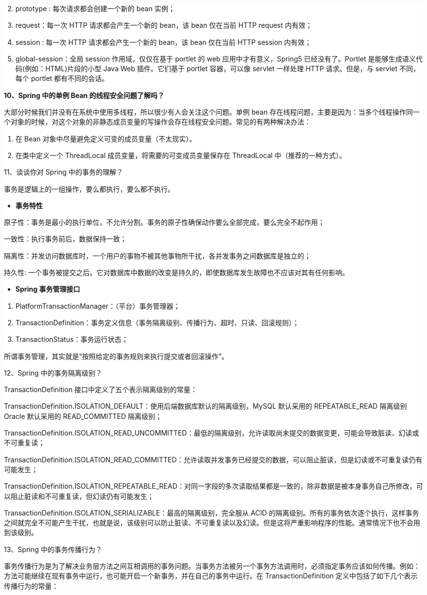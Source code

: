 2. prototype : 每次请求都会创建一个新的 bean 实例；

3. request：每一次 HTTP 请求都会产生一个新的 bean，该 bean 仅在当前 HTTP request 内有效；

4. session : 每一次 HTTP 请求都会产生一个新的 bean，该 bean 仅在当前 HTTP session 内有效；

5. global-session：全局 session 作用域，仅仅在基于 portlet 的 web 应用中才有意义，Spring5 已经没有了。Portlet 是能够生成语义代码(例如：HTML)片段的小型 Java Web 插件。它们基于 portlet 容器，可以像 servlet 一样处理 HTTP 请求。但是，与 servlet 不同，每个 portlet 都有不同的会话。

**10、Spring 中的单例 Bean 的线程安全问题了解吗？**

大部分时候我们并没有在系统中使用多线程，所以很少有人会关注这个问题。单例 bean 存在线程问题，主要是因为：当多个线程操作同一个对象的时候，对这个对象的非静态成员变量的写操作会存在线程安全问题。常见的有两种解决办法：

1. 在 Bean 对象中尽量避免定义可变的成员变量（不太现实）。

2. 在类中定义一个 ThreadLocal 成员变量，将需要的可变成员变量保存在 ThreadLocal 中（推荐的一种方式）。

11、谈谈你对 Spring 中的事务的理解？

事务是逻辑上的一组操作，要么都执行，要么都不执行。

- **事务特性**

原子性：事务是最小的执行单位，不允许分割。事务的原子性确保动作要么全部完成，要么完全不起作用；

一致性：执行事务前后，数据保持一致；

隔离性：并发访问数据库时，一个用户的事物不被其他事物所干扰，各并发事务之间数据库是独立的；

持久性: 一个事务被提交之后。它对数据库中数据的改变是持久的，即使数据库发生故障也不应该对其有任何影响。

- **Spring 事务管理接口**

1. PlatformTransactionManager：（平台）事务管理器；

2. TransactionDefinition：事务定义信息（事务隔离级别、传播行为、超时、只读、回滚规则）；

3. TransactionStatus：事务运行状态；

所谓事务管理，其实就是“按照给定的事务规则来执行提交或者回滚操作”。

12、Spring 中的事务隔离级别？

TransactionDefinition 接口中定义了五个表示隔离级别的常量：

TransactionDefinition.ISOLATION_DEFAULT：使用后端数据库默认的隔离级别，MySQL 默认采用的 REPEATABLE_READ 隔离级别 Oracle 默认采用的 READ_COMMITTED 隔离级别；

TransactionDefinition.ISOLATION_READ_UNCOMMITTED：最低的隔离级别，允许读取尚未提交的数据变更，可能会导致脏读、幻读或不可重复读；

TransactionDefinition.ISOLATION_READ_COMMITTED：允许读取并发事务已经提交的数据，可以阻止脏读，但是幻读或不可重复读仍有可能发生；

TransactionDefinition.ISOLATION_REPEATABLE_READ：对同一字段的多次读取结果都是一致的，除非数据是被本身事务自己所修改，可以阻止脏读和不可重复读，但幻读仍有可能发生；

TransactionDefinition.ISOLATION_SERIALIZABLE：最高的隔离级别，完全服从 ACID 的隔离级别。所有的事务依次逐个执行，这样事务之间就完全不可能产生干扰，也就是说，该级别可以防止脏读、不可重复读以及幻读。但是这将严重影响程序的性能。通常情况下也不会用到该级别。

13、Spring 中的事务传播行为？

事务传播行为是为了解决业务层方法之间互相调用的事务问题。当事务方法被另一个事务方法调用时，必须指定事务应该如何传播。例如：方法可能继续在现有事务中运行，也可能开启一个新事务，并在自己的事务中运行。在 TransactionDefinition 定义中包括了如下几个表示传播行为的常量：
